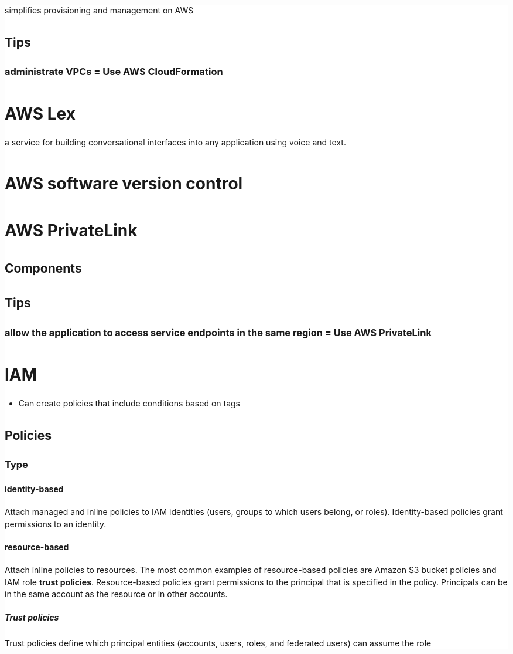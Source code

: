 simplifies provisioning and management on AWS

## Tips

### administrate VPCs = Use AWS CloudFormation

# AWS Lex

a service for building conversational interfaces into any application using voice and text.

# AWS software version control

# AWS PrivateLink

## Components

## Tips

### allow the application to access service endpoints in the same region = Use AWS PrivateLink

# IAM

- Can create policies that include conditions based on tags

## Policies

### Type

#### identity-based

Attach managed and inline policies to IAM identities (users, groups to which users belong, or roles). Identity-based policies grant permissions to an identity.

#### resource-based

Attach inline policies to resources. The most common examples of resource-based policies are Amazon S3 bucket policies and IAM role **trust policies**. Resource-based policies grant permissions to the principal that is specified in the policy. Principals can be in the same account as the resource or in other accounts.

##### Trust policies

Trust policies define which principal entities (accounts, users, roles, and federated users) can assume the role
